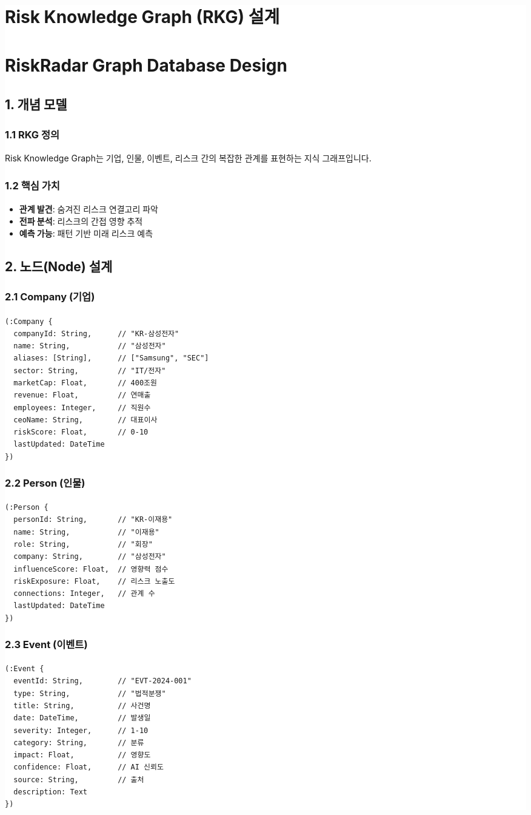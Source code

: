 # Risk Knowledge Graph (RKG) 설계
# RiskRadar Graph Database Design

## 1. 개념 모델

### 1.1 RKG 정의
Risk Knowledge Graph는 기업, 인물, 이벤트, 리스크 간의 복잡한 관계를 표현하는 지식 그래프입니다.

### 1.2 핵심 가치
- **관계 발견**: 숨겨진 리스크 연결고리 파악
- **전파 분석**: 리스크의 간접 영향 추적
- **예측 가능**: 패턴 기반 미래 리스크 예측

## 2. 노드(Node) 설계

### 2.1 Company (기업)
```cypher
(:Company {
  companyId: String,      // "KR-삼성전자"
  name: String,           // "삼성전자"
  aliases: [String],      // ["Samsung", "SEC"]
  sector: String,         // "IT/전자"
  marketCap: Float,       // 400조원
  revenue: Float,         // 연매출
  employees: Integer,     // 직원수
  ceoName: String,        // 대표이사
  riskScore: Float,       // 0-10
  lastUpdated: DateTime
})
```

### 2.2 Person (인물)
```cypher
(:Person {
  personId: String,       // "KR-이재용"
  name: String,           // "이재용"
  role: String,           // "회장"
  company: String,        // "삼성전자"
  influenceScore: Float,  // 영향력 점수
  riskExposure: Float,    // 리스크 노출도
  connections: Integer,   // 관계 수
  lastUpdated: DateTime
})
```

### 2.3 Event (이벤트)
```cypher
(:Event {
  eventId: String,        // "EVT-2024-001"
  type: String,           // "법적분쟁"
  title: String,          // 사건명
  date: DateTime,         // 발생일
  severity: Integer,      // 1-10
  category: String,       // 분류
  impact: Float,          // 영향도
  confidence: Float,      // AI 신뢰도
  source: String,         // 출처
  description: Text
})
```
